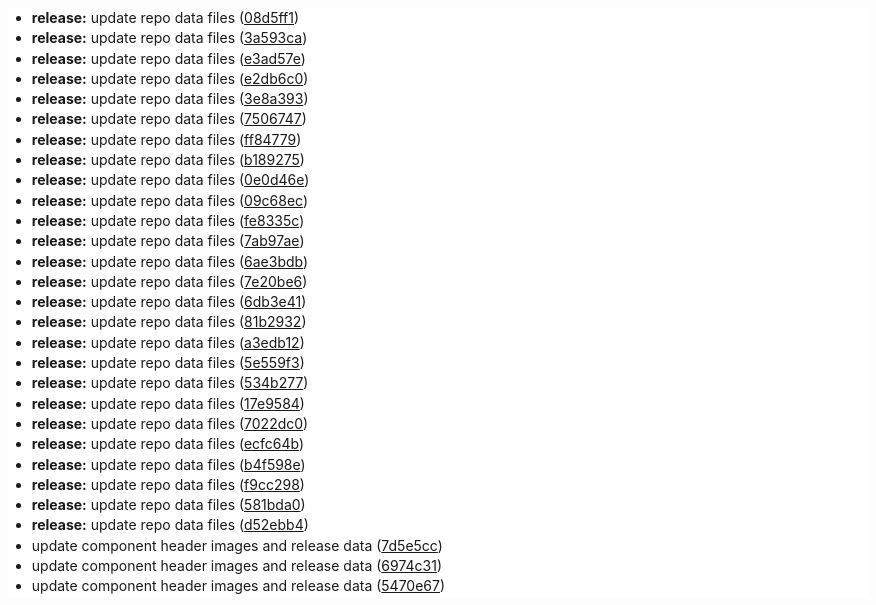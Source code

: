* **release:** update repo data files ([08d5ff1](https://github.com/davidsneighbour/hugo-modules/commit/08d5ff15530409953fa88f0880841e14f9849bca))
* **release:** update repo data files ([3a593ca](https://github.com/davidsneighbour/hugo-modules/commit/3a593ca4bfb7f9cf6c72ee58b3cc2e4a8a767156))
* **release:** update repo data files ([e3ad57e](https://github.com/davidsneighbour/hugo-modules/commit/e3ad57efa62c67af4d0e01ce0233dca847eb192c))
* **release:** update repo data files ([e2db6c0](https://github.com/davidsneighbour/hugo-modules/commit/e2db6c023d4bd45a8076bf20edf54b52ce724795))
* **release:** update repo data files ([3e8a393](https://github.com/davidsneighbour/hugo-modules/commit/3e8a3930111bb0d56796eee532440f38a7bb2c7d))
* **release:** update repo data files ([7506747](https://github.com/davidsneighbour/hugo-modules/commit/750674713d641356f9da5f6e41a9539a2bd9e83e))
* **release:** update repo data files ([ff84779](https://github.com/davidsneighbour/hugo-modules/commit/ff84779905426558e0c38db254a4081576887609))
* **release:** update repo data files ([b189275](https://github.com/davidsneighbour/hugo-modules/commit/b189275a76dbd7f7a5ccb676d605a193a9260b50))
* **release:** update repo data files ([0e0d46e](https://github.com/davidsneighbour/hugo-modules/commit/0e0d46e529050908ac5becdbb4beefbeee29cf89))
* **release:** update repo data files ([09c68ec](https://github.com/davidsneighbour/hugo-modules/commit/09c68ec259145ae130692072f7e79607deacc5dd))
* **release:** update repo data files ([fe8335c](https://github.com/davidsneighbour/hugo-modules/commit/fe8335c01b4d763c2917079611b2e158db9f9bd8))
* **release:** update repo data files ([7ab97ae](https://github.com/davidsneighbour/hugo-modules/commit/7ab97ae3a259f5e79716aca369f15c333a36349c))
* **release:** update repo data files ([6ae3bdb](https://github.com/davidsneighbour/hugo-modules/commit/6ae3bdbf1d6b170bb6e940e12bfe4f0340f55af2))
* **release:** update repo data files ([7e20be6](https://github.com/davidsneighbour/hugo-modules/commit/7e20be66a685aab8845b5d7e49cf2bdac076663d))
* **release:** update repo data files ([6db3e41](https://github.com/davidsneighbour/hugo-modules/commit/6db3e41bf1eb3a21db24acd28cbf0a6693640074))
* **release:** update repo data files ([81b2932](https://github.com/davidsneighbour/hugo-modules/commit/81b293257365a0c0ee17b2f941175d94210821f6))
* **release:** update repo data files ([a3edb12](https://github.com/davidsneighbour/hugo-modules/commit/a3edb12ddea26b2fa8c705fce959402919aadfee))
* **release:** update repo data files ([5e559f3](https://github.com/davidsneighbour/hugo-modules/commit/5e559f3ce26184b427fe99f95afc6a24c4f0d54e))
* **release:** update repo data files ([534b277](https://github.com/davidsneighbour/hugo-modules/commit/534b2776be73f482f0958bf802465c8458d88007))
* **release:** update repo data files ([17e9584](https://github.com/davidsneighbour/hugo-modules/commit/17e95847eb4f02999b04eb587215b55cb1175fc9))
* **release:** update repo data files ([7022dc0](https://github.com/davidsneighbour/hugo-modules/commit/7022dc0e567cb241b97b0c21fe6907a9c55c48b6))
* **release:** update repo data files ([ecfc64b](https://github.com/davidsneighbour/hugo-modules/commit/ecfc64b005c8796f3d40a976ed02a9ebe2f8fa24))
* **release:** update repo data files ([b4f598e](https://github.com/davidsneighbour/hugo-modules/commit/b4f598e21359eaf6b4650102ddd9aa61381c0ba8))
* **release:** update repo data files ([f9cc298](https://github.com/davidsneighbour/hugo-modules/commit/f9cc2988e415d7ec2b3de0406815ada337d40679))
* **release:** update repo data files ([581bda0](https://github.com/davidsneighbour/hugo-modules/commit/581bda0265249c3b46b3569b5368df8c5d676064))
* **release:** update repo data files ([d52ebb4](https://github.com/davidsneighbour/hugo-modules/commit/d52ebb404373016755ac28bfa332f1d5c1316dd6))
* update component header images and release data ([7d5e5cc](https://github.com/davidsneighbour/hugo-modules/commit/7d5e5ccb6bd04e1f8ea871ef5072d5b05f0da6d3))
* update component header images and release data ([6974c31](https://github.com/davidsneighbour/hugo-modules/commit/6974c3182386d9b9ea3b858c938ddf66942bfdae))
* update component header images and release data ([5470e67](https://github.com/davidsneighbour/hugo-modules/commit/5470e6765cc50b81598d5c22d818659bae0846d5))
